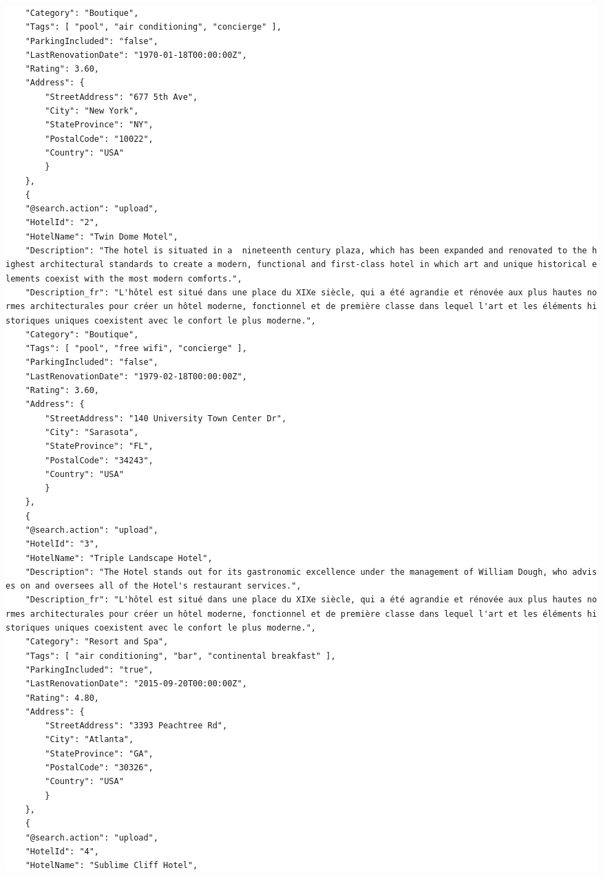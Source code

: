         "Category": "Boutique",
        "Tags": [ "pool", "air conditioning", "concierge" ],
        "ParkingIncluded": "false",
        "LastRenovationDate": "1970-01-18T00:00:00Z",
        "Rating": 3.60,
        "Address": {
            "StreetAddress": "677 5th Ave",
            "City": "New York",
            "StateProvince": "NY",
            "PostalCode": "10022",
            "Country": "USA"
            }
        },
        {
        "@search.action": "upload",
        "HotelId": "2",
        "HotelName": "Twin Dome Motel",
        "Description": "The hotel is situated in a  nineteenth century plaza, which has been expanded and renovated to the highest architectural standards to create a modern, functional and first-class hotel in which art and unique historical elements coexist with the most modern comforts.",
        "Description_fr": "L'hôtel est situé dans une place du XIXe siècle, qui a été agrandie et rénovée aux plus hautes normes architecturales pour créer un hôtel moderne, fonctionnel et de première classe dans lequel l'art et les éléments historiques uniques coexistent avec le confort le plus moderne.",
        "Category": "Boutique",
        "Tags": [ "pool", "free wifi", "concierge" ],
        "ParkingIncluded": "false",
        "LastRenovationDate": "1979-02-18T00:00:00Z",
        "Rating": 3.60,
        "Address": {
            "StreetAddress": "140 University Town Center Dr",
            "City": "Sarasota",
            "StateProvince": "FL",
            "PostalCode": "34243",
            "Country": "USA"
            }
        },
        {
        "@search.action": "upload",
        "HotelId": "3",
        "HotelName": "Triple Landscape Hotel",
        "Description": "The Hotel stands out for its gastronomic excellence under the management of William Dough, who advises on and oversees all of the Hotel's restaurant services.",
        "Description_fr": "L'hôtel est situé dans une place du XIXe siècle, qui a été agrandie et rénovée aux plus hautes normes architecturales pour créer un hôtel moderne, fonctionnel et de première classe dans lequel l'art et les éléments historiques uniques coexistent avec le confort le plus moderne.",
        "Category": "Resort and Spa",
        "Tags": [ "air conditioning", "bar", "continental breakfast" ],
        "ParkingIncluded": "true",
        "LastRenovationDate": "2015-09-20T00:00:00Z",
        "Rating": 4.80,
        "Address": {
            "StreetAddress": "3393 Peachtree Rd",
            "City": "Atlanta",
            "StateProvince": "GA",
            "PostalCode": "30326",
            "Country": "USA"
            }
        },
        {
        "@search.action": "upload",
        "HotelId": "4",
        "HotelName": "Sublime Cliff Hotel",